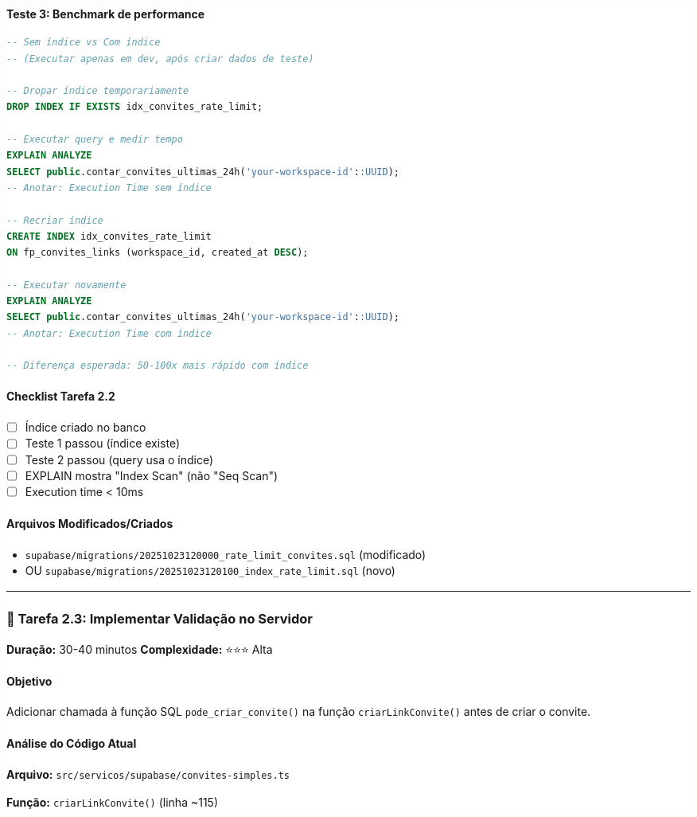 **Teste 3: Benchmark de performance**
```sql
-- Sem índice vs Com índice
-- (Executar apenas em dev, após criar dados de teste)

-- Dropar índice temporariamente
DROP INDEX IF EXISTS idx_convites_rate_limit;

-- Executar query e medir tempo
EXPLAIN ANALYZE
SELECT public.contar_convites_ultimas_24h('your-workspace-id'::UUID);
-- Anotar: Execution Time sem índice

-- Recriar índice
CREATE INDEX idx_convites_rate_limit
ON fp_convites_links (workspace_id, created_at DESC);

-- Executar novamente
EXPLAIN ANALYZE
SELECT public.contar_convites_ultimas_24h('your-workspace-id'::UUID);
-- Anotar: Execution Time com índice

-- Diferença esperada: 50-100x mais rápido com índice
```

#### Checklist Tarefa 2.2

- [ ] Índice criado no banco
- [ ] Teste 1 passou (índice existe)
- [ ] Teste 2 passou (query usa o índice)
- [ ] EXPLAIN mostra "Index Scan" (não "Seq Scan")
- [ ] Execution time < 10ms

#### Arquivos Modificados/Criados
- `supabase/migrations/20251023120000_rate_limit_convites.sql` (modificado)
- OU `supabase/migrations/20251023120100_index_rate_limit.sql` (novo)

---

### 📝 Tarefa 2.3: Implementar Validação no Servidor

**Duração:** 30-40 minutos
**Complexidade:** ⭐⭐⭐ Alta

#### Objetivo

Adicionar chamada à função SQL `pode_criar_convite()` na função `criarLinkConvite()` antes de criar o convite.

#### Análise do Código Atual

**Arquivo:** `src/servicos/supabase/convites-simples.ts`

**Função:** `criarLinkConvite()` (linha ~115)
